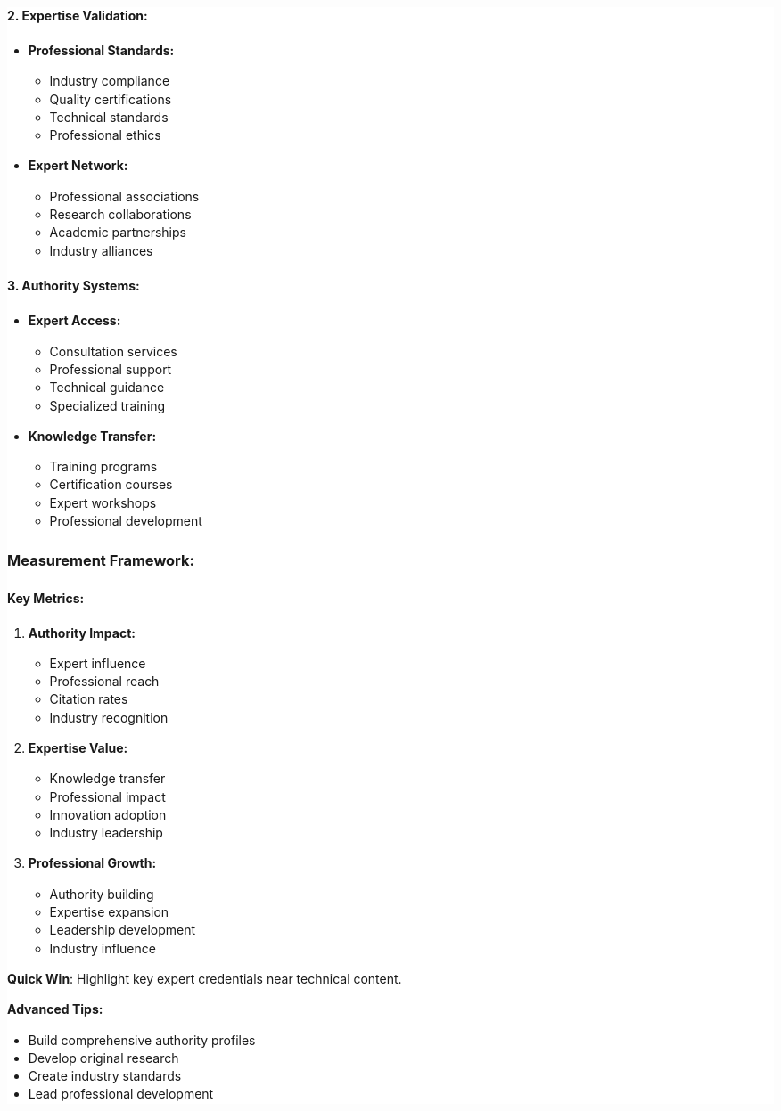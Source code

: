 #### 2. Expertise Validation:
- **Professional Standards:**
  - Industry compliance
  - Quality certifications
  - Technical standards
  - Professional ethics

- **Expert Network:**
  - Professional associations
  - Research collaborations
  - Academic partnerships
  - Industry alliances

#### 3. Authority Systems:
- **Expert Access:**
  - Consultation services
  - Professional support
  - Technical guidance
  - Specialized training

- **Knowledge Transfer:**
  - Training programs
  - Certification courses
  - Expert workshops
  - Professional development

### Measurement Framework:

#### Key Metrics:
1. **Authority Impact:**
   - Expert influence
   - Professional reach
   - Citation rates
   - Industry recognition

2. **Expertise Value:**
   - Knowledge transfer
   - Professional impact
   - Innovation adoption
   - Industry leadership

3. **Professional Growth:**
   - Authority building
   - Expertise expansion
   - Leadership development
   - Industry influence

**Quick Win**: Highlight key expert credentials near technical content.

**Advanced Tips:**
- Build comprehensive authority profiles
- Develop original research
- Create industry standards
- Lead professional development
